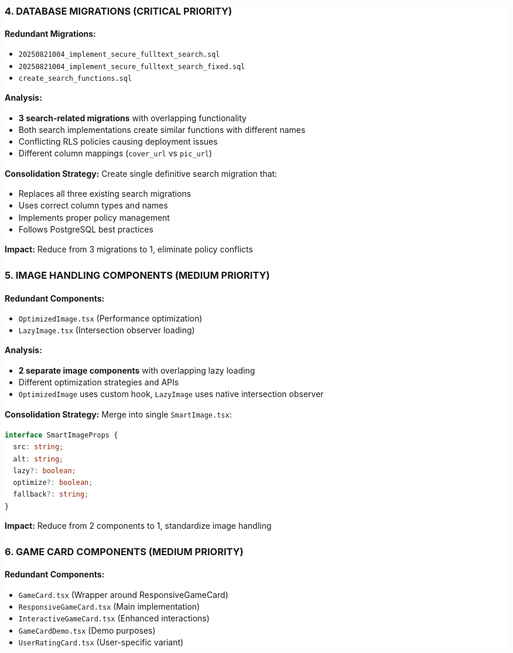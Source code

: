 ### 4. DATABASE MIGRATIONS (CRITICAL PRIORITY)

**Redundant Migrations:**
- `20250821004_implement_secure_fulltext_search.sql`
- `20250821004_implement_secure_fulltext_search_fixed.sql`
- `create_search_functions.sql`

**Analysis:**
- **3 search-related migrations** with overlapping functionality
- Both search implementations create similar functions with different names
- Conflicting RLS policies causing deployment issues
- Different column mappings (`cover_url` vs `pic_url`)

**Consolidation Strategy:**
Create single definitive search migration that:
- Replaces all three existing search migrations
- Uses correct column types and names
- Implements proper policy management
- Follows PostgreSQL best practices

**Impact:** Reduce from 3 migrations to 1, eliminate policy conflicts

### 5. IMAGE HANDLING COMPONENTS (MEDIUM PRIORITY)

**Redundant Components:**
- `OptimizedImage.tsx` (Performance optimization)
- `LazyImage.tsx` (Intersection observer loading)

**Analysis:**
- **2 separate image components** with overlapping lazy loading
- Different optimization strategies and APIs
- `OptimizedImage` uses custom hook, `LazyImage` uses native intersection observer

**Consolidation Strategy:**
Merge into single `SmartImage.tsx`:
```typescript
interface SmartImageProps {
  src: string;
  alt: string;
  lazy?: boolean;
  optimize?: boolean;
  fallback?: string;
}
```

**Impact:** Reduce from 2 components to 1, standardize image handling

### 6. GAME CARD COMPONENTS (MEDIUM PRIORITY)

**Redundant Components:**
- `GameCard.tsx` (Wrapper around ResponsiveGameCard)
- `ResponsiveGameCard.tsx` (Main implementation)
- `InteractiveGameCard.tsx` (Enhanced interactions)
- `GameCardDemo.tsx` (Demo purposes)
- `UserRatingCard.tsx` (User-specific variant)
